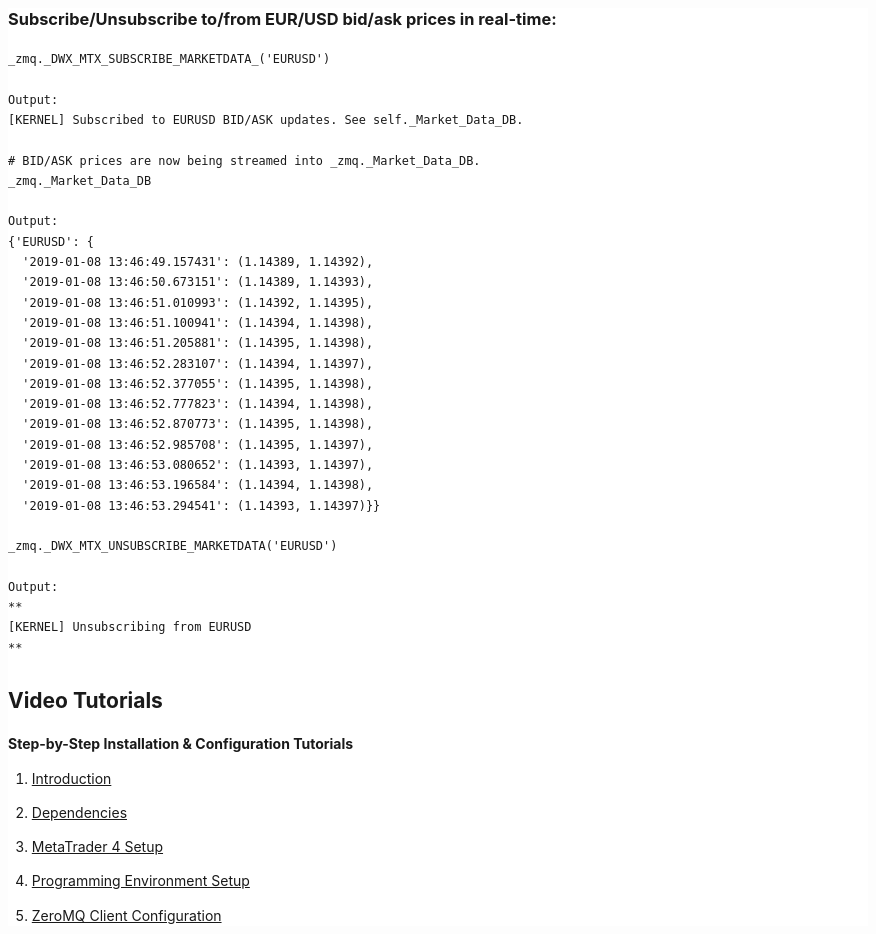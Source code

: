 ### Subscribe/Unsubscribe to/from EUR/USD bid/ask prices in real-time:
```
_zmq._DWX_MTX_SUBSCRIBE_MARKETDATA_('EURUSD')

Output:
[KERNEL] Subscribed to EURUSD BID/ASK updates. See self._Market_Data_DB.

# BID/ASK prices are now being streamed into _zmq._Market_Data_DB.
_zmq._Market_Data_DB

Output: 
{'EURUSD': {
  '2019-01-08 13:46:49.157431': (1.14389, 1.14392),
  '2019-01-08 13:46:50.673151': (1.14389, 1.14393),
  '2019-01-08 13:46:51.010993': (1.14392, 1.14395),
  '2019-01-08 13:46:51.100941': (1.14394, 1.14398),
  '2019-01-08 13:46:51.205881': (1.14395, 1.14398),
  '2019-01-08 13:46:52.283107': (1.14394, 1.14397),
  '2019-01-08 13:46:52.377055': (1.14395, 1.14398),
  '2019-01-08 13:46:52.777823': (1.14394, 1.14398),
  '2019-01-08 13:46:52.870773': (1.14395, 1.14398),
  '2019-01-08 13:46:52.985708': (1.14395, 1.14397),
  '2019-01-08 13:46:53.080652': (1.14393, 1.14397),
  '2019-01-08 13:46:53.196584': (1.14394, 1.14398),
  '2019-01-08 13:46:53.294541': (1.14393, 1.14397)}}

_zmq._DWX_MTX_UNSUBSCRIBE_MARKETDATA('EURUSD')

Output:
**
[KERNEL] Unsubscribing from EURUSD
**
```

## Video Tutorials

**Step-by-Step Installation & Configuration Tutorials**

1. [Introduction](https://www.youtube.com/watch?v=Qv04zPU7lxQ&list=PLv-cA-4O3y97vTpghgRqiPBjmpgWskYDl&index=1)

1. [Dependencies](https://www.youtube.com/watch?v=YdlSwrKt9TU&list=PLv-cA-4O3y97vTpghgRqiPBjmpgWskYDl&index=2)

1. [MetaTrader 4 Setup](https://www.youtube.com/watch?v=N0-aYLllK3E&list=PLv-cA-4O3y97vTpghgRqiPBjmpgWskYDl&index=3)

1. [Programming Environment Setup](https://www.youtube.com/watch?v=ia1E5xczouc&list=PLv-cA-4O3y97vTpghgRqiPBjmpgWskYDl&index=4)

1. [ZeroMQ Client Configuration](https://www.youtube.com/watch?v=qMNSr-Hiupk&list=PLv-cA-4O3y97vTpghgRqiPBjmpgWskYDl&index=5)
